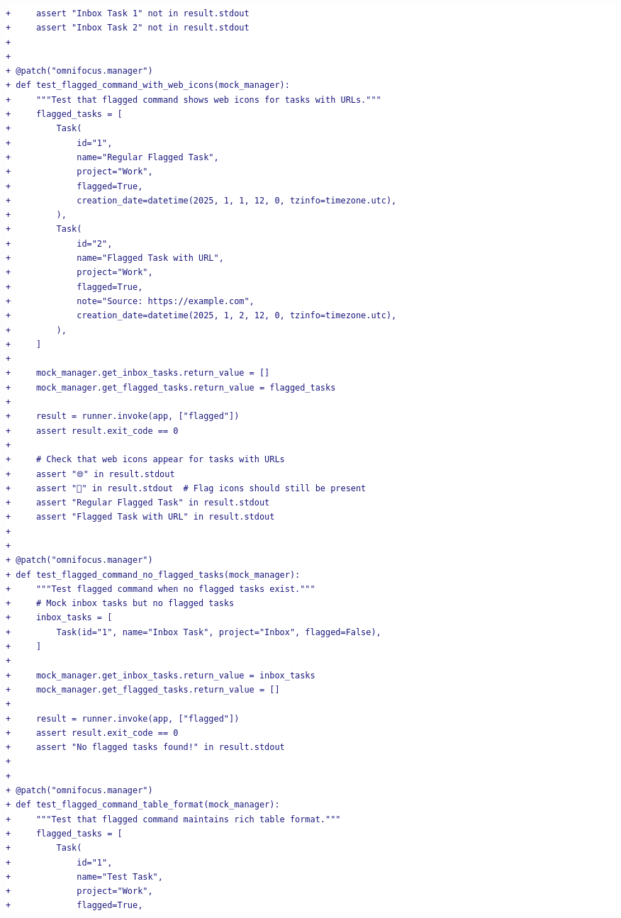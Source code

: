 ```diff
+     assert "Inbox Task 1" not in result.stdout
+     assert "Inbox Task 2" not in result.stdout
+ 
+ 
+ @patch("omnifocus.manager")
+ def test_flagged_command_with_web_icons(mock_manager):
+     """Test that flagged command shows web icons for tasks with URLs."""
+     flagged_tasks = [
+         Task(
+             id="1",
+             name="Regular Flagged Task",
+             project="Work",
+             flagged=True,
+             creation_date=datetime(2025, 1, 1, 12, 0, tzinfo=timezone.utc),
+         ),
+         Task(
+             id="2",
+             name="Flagged Task with URL",
+             project="Work",
+             flagged=True,
+             note="Source: https://example.com",
+             creation_date=datetime(2025, 1, 2, 12, 0, tzinfo=timezone.utc),
+         ),
+     ]
+ 
+     mock_manager.get_inbox_tasks.return_value = []
+     mock_manager.get_flagged_tasks.return_value = flagged_tasks
+ 
+     result = runner.invoke(app, ["flagged"])
+     assert result.exit_code == 0
+ 
+     # Check that web icons appear for tasks with URLs
+     assert "🌐" in result.stdout
+     assert "🚩" in result.stdout  # Flag icons should still be present
+     assert "Regular Flagged Task" in result.stdout
+     assert "Flagged Task with URL" in result.stdout
+ 
+ 
+ @patch("omnifocus.manager")
+ def test_flagged_command_no_flagged_tasks(mock_manager):
+     """Test flagged command when no flagged tasks exist."""
+     # Mock inbox tasks but no flagged tasks
+     inbox_tasks = [
+         Task(id="1", name="Inbox Task", project="Inbox", flagged=False),
+     ]
+ 
+     mock_manager.get_inbox_tasks.return_value = inbox_tasks
+     mock_manager.get_flagged_tasks.return_value = []
+ 
+     result = runner.invoke(app, ["flagged"])
+     assert result.exit_code == 0
+     assert "No flagged tasks found!" in result.stdout
+ 
+ 
+ @patch("omnifocus.manager")
+ def test_flagged_command_table_format(mock_manager):
+     """Test that flagged command maintains rich table format."""
+     flagged_tasks = [
+         Task(
+             id="1",
+             name="Test Task",
+             project="Work",
+             flagged=True,
```